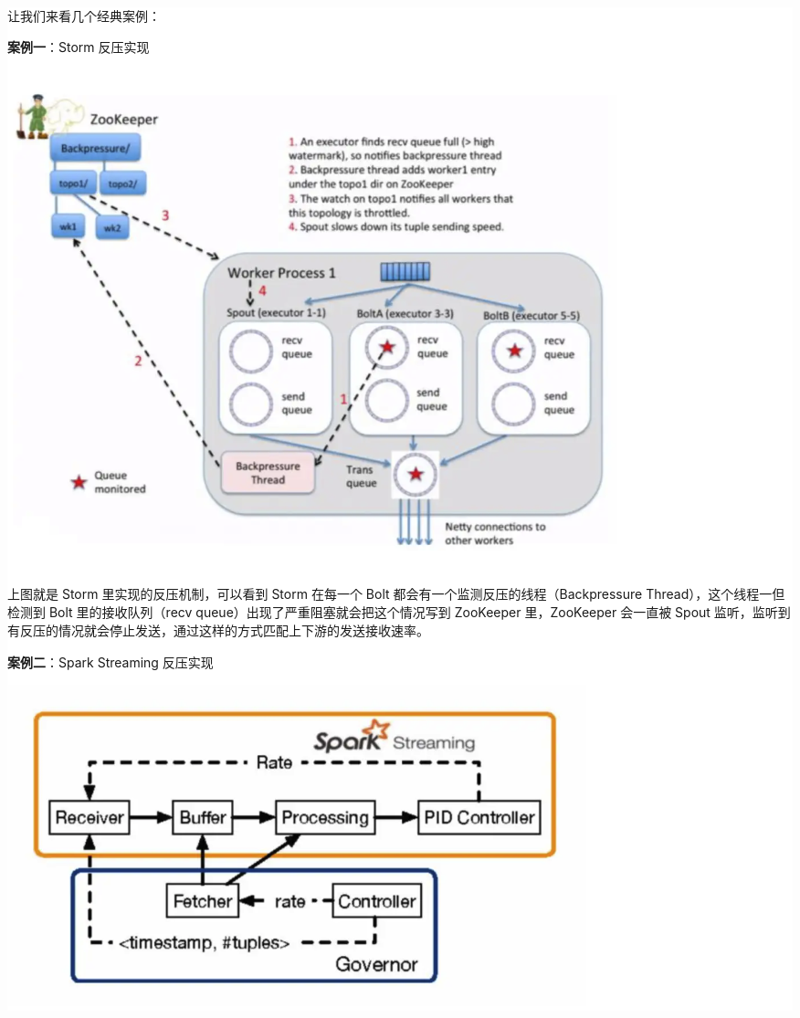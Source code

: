 让我们来看几个经典案例：

**案例一**：Storm 反压实现

![](img-flink-network-flow-control-4.png)

上图就是 Storm 里实现的反压机制，可以看到 Storm 在每一个 Bolt 都会有一个监测反压的线程（Backpressure Thread），这个线程一但检测到 Bolt 里的接收队列（recv queue）出现了严重阻塞就会把这个情况写到 ZooKeeper 里，ZooKeeper 会一直被 Spout 监听，监听到有反压的情况就会停止发送，通过这样的方式匹配上下游的发送接收速率。

**案例二**：Spark Streaming 反压实现

![](img-flink-network-flow-control-5.png)

